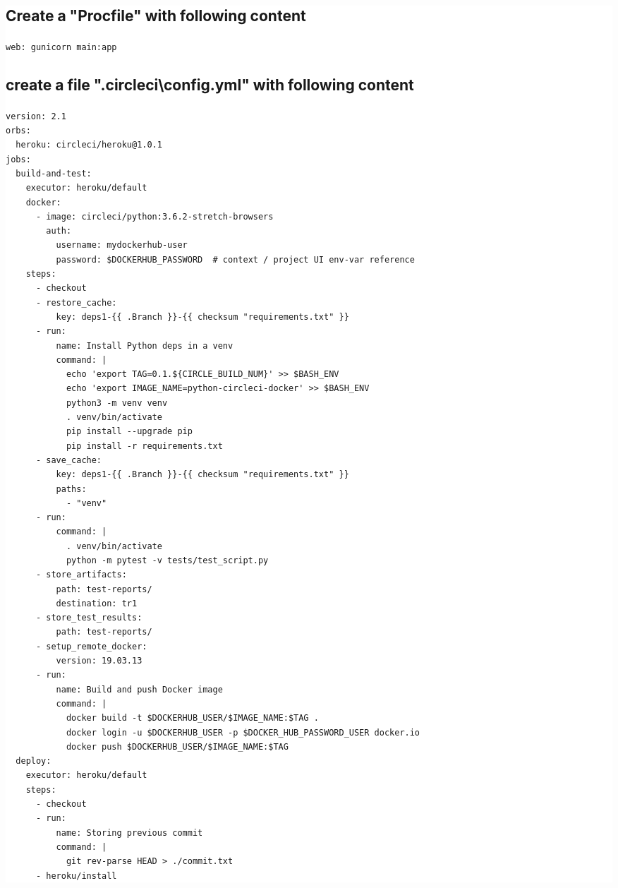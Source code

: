 ## Create a "Procfile" with following content
```
web: gunicorn main:app
```

## create a file ".circleci\config.yml" with following content
```
version: 2.1
orbs:
  heroku: circleci/heroku@1.0.1
jobs:
  build-and-test:
    executor: heroku/default
    docker:
      - image: circleci/python:3.6.2-stretch-browsers
        auth:
          username: mydockerhub-user
          password: $DOCKERHUB_PASSWORD  # context / project UI env-var reference
    steps:
      - checkout
      - restore_cache:
          key: deps1-{{ .Branch }}-{{ checksum "requirements.txt" }}
      - run:
          name: Install Python deps in a venv
          command: |
            echo 'export TAG=0.1.${CIRCLE_BUILD_NUM}' >> $BASH_ENV
            echo 'export IMAGE_NAME=python-circleci-docker' >> $BASH_ENV
            python3 -m venv venv
            . venv/bin/activate
            pip install --upgrade pip
            pip install -r requirements.txt
      - save_cache:
          key: deps1-{{ .Branch }}-{{ checksum "requirements.txt" }}
          paths:
            - "venv"
      - run:
          command: |
            . venv/bin/activate
            python -m pytest -v tests/test_script.py
      - store_artifacts:
          path: test-reports/
          destination: tr1
      - store_test_results:
          path: test-reports/
      - setup_remote_docker:
          version: 19.03.13
      - run:
          name: Build and push Docker image
          command: |
            docker build -t $DOCKERHUB_USER/$IMAGE_NAME:$TAG .
            docker login -u $DOCKERHUB_USER -p $DOCKER_HUB_PASSWORD_USER docker.io
            docker push $DOCKERHUB_USER/$IMAGE_NAME:$TAG
  deploy:
    executor: heroku/default
    steps:
      - checkout
      - run:
          name: Storing previous commit
          command: |
            git rev-parse HEAD > ./commit.txt
      - heroku/install
```
